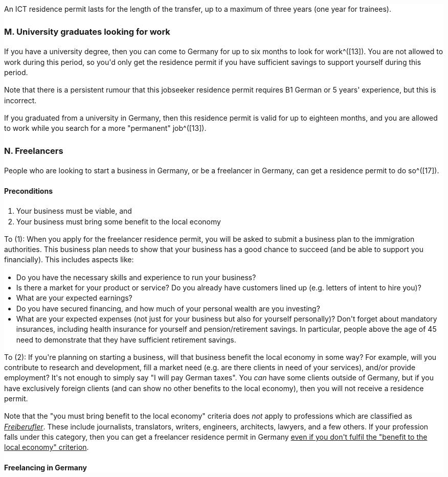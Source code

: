 
An ICT residence permit lasts for the length of the transfer, up to a maximum of three years (one year for trainees). 

### M. University graduates looking for work 

If you have a university degree, then you can come to Germany for up to six months to look for work^([13]). You are not allowed to work during this period, so you'd only get the residence permit if you have sufficient savings to support yourself during this period.

Note that there is a persistent rumour that this jobseeker residence permit requires B1 German or 5 years' experience, but this is incorrect. 

If you graduated from a university in Germany, then this residence permit is valid for up to eighteen months, and you are allowed to work while you search for a more "permanent" job^([13]). 

### N. Freelancers 

People who are looking to start a business in Germany, or be a freelancer in Germany, can get a residence permit to do so^([17]). 

#### Preconditions 

1. Your business must be viable, and
2. Your business must bring some benefit to the local economy

To (1): When you apply for the freelancer residence permit, you will be asked to submit a business plan to the immigration authorities. This business plan needs to show that your business has a good chance to succeed (and be able to support you financially). This includes aspects like:

* Do you have the necessary skills and experience to run your business?  
* Is there a market for your product or service? Do you already have customers lined up (e.g. letters of intent to hire you)? 
* What are your expected earnings?
* Do you have secured financing, and how much of your personal wealth are you investing? 
* What are your expected expenses (not just for your business but also for yourself personally)? Don't forget about mandatory insurances, including health insurance for yourself and pension/retirement savings. In particular, people above the age of 45 need to demonstrate that they have sufficient retirement savings. 

To (2): If you're planning on starting a business, will that business benefit the local economy in some way? For example, will you contribute to research and development, fill a market need (e.g. are there clients in need of your services), and/or provide employment? It's not enough to simply say "I will pay German taxes". You *can* have some clients outside of Germany, but if you have exclusively foreign clients (and can show no other benefits to the local economy), then you will not receive a residence permit. 

Note that the "you must bring benefit to the local economy" criteria does *not* apply to professions which are classified as *[Freiberufler](https://www.existenzgruender.de/DE/Gruendung-vorbereiten/Gruendungswissen/Freie-Berufe/inhalt.html)*. These include journalists, translators, writers, engineers, architects, lawyers, and a few others. If your profession falls under this category, then you can get a freelancer residence permit in Germany [even if you don't fulfil the "benefit to the local economy" criterion](https://www.reddit.com/r/IWantOut/comments/w4x5ii/comment/ih6takw/?utm_source=share&utm_medium=web2x&context=3). 

#### Freelancing in Germany 
